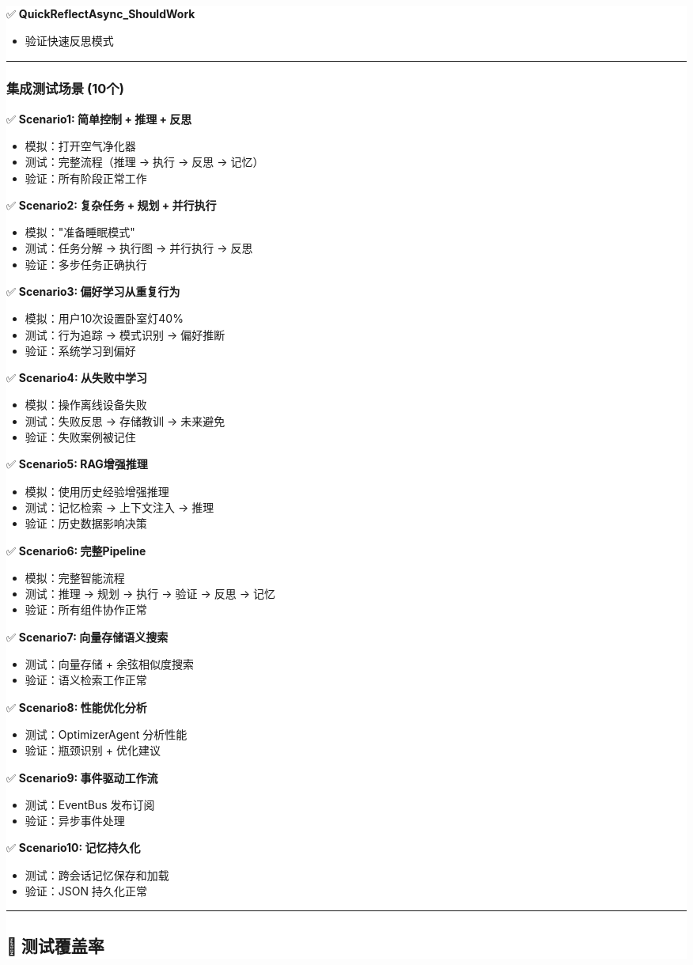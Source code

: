 ✅ **QuickReflectAsync_ShouldWork**
- 验证快速反思模式

---

### 集成测试场景 (10个)

✅ **Scenario1: 简单控制 + 推理 + 反思**
- 模拟：打开空气净化器
- 测试：完整流程（推理 → 执行 → 反思 → 记忆）
- 验证：所有阶段正常工作

✅ **Scenario2: 复杂任务 + 规划 + 并行执行**
- 模拟："准备睡眠模式"
- 测试：任务分解 → 执行图 → 并行执行 → 反思
- 验证：多步任务正确执行

✅ **Scenario3: 偏好学习从重复行为**
- 模拟：用户10次设置卧室灯40%
- 测试：行为追踪 → 模式识别 → 偏好推断
- 验证：系统学习到偏好

✅ **Scenario4: 从失败中学习**
- 模拟：操作离线设备失败
- 测试：失败反思 → 存储教训 → 未来避免
- 验证：失败案例被记住

✅ **Scenario5: RAG增强推理**
- 模拟：使用历史经验增强推理
- 测试：记忆检索 → 上下文注入 → 推理
- 验证：历史数据影响决策

✅ **Scenario6: 完整Pipeline**
- 模拟：完整智能流程
- 测试：推理 → 规划 → 执行 → 验证 → 反思 → 记忆
- 验证：所有组件协作正常

✅ **Scenario7: 向量存储语义搜索**
- 测试：向量存储 + 余弦相似度搜索
- 验证：语义检索工作正常

✅ **Scenario8: 性能优化分析**
- 测试：OptimizerAgent 分析性能
- 验证：瓶颈识别 + 优化建议

✅ **Scenario9: 事件驱动工作流**
- 测试：EventBus 发布订阅
- 验证：异步事件处理

✅ **Scenario10: 记忆持久化**
- 测试：跨会话记忆保存和加载
- 验证：JSON 持久化正常

---

## 🎯 测试覆盖率
